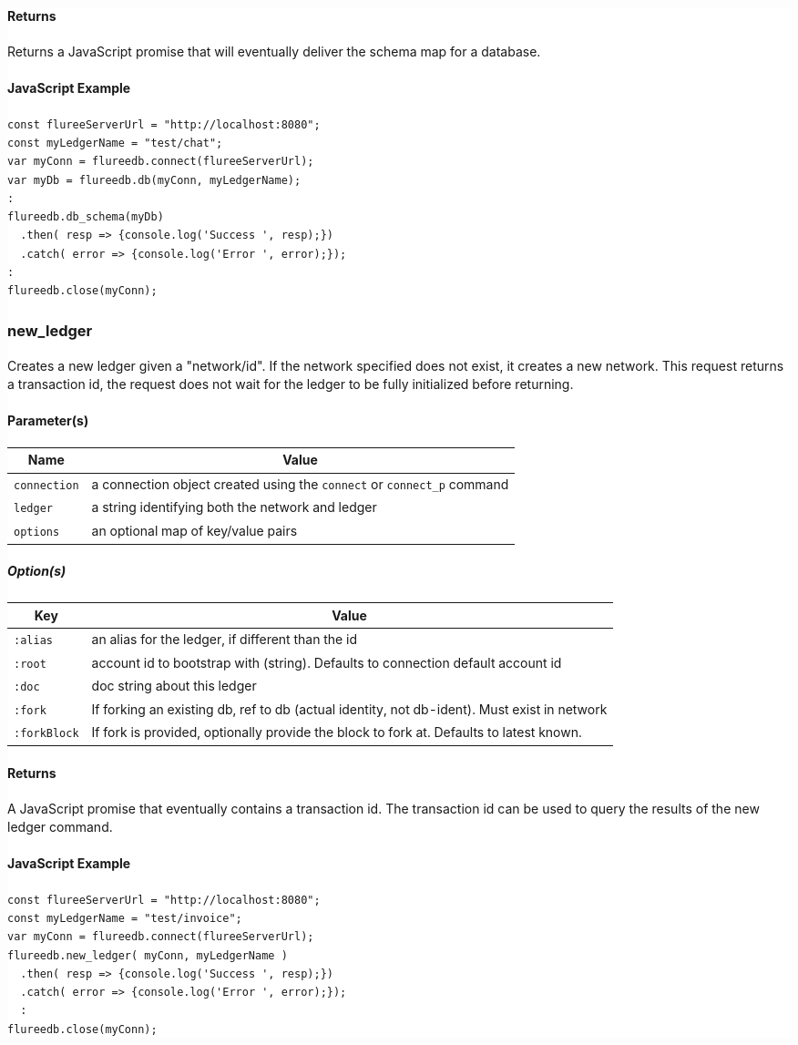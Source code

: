 #### Returns
Returns a JavaScript promise that will eventually deliver the schema map for a database.

#### JavaScript Example  
     
```all
const flureeServerUrl = "http://localhost:8080";
const myLedgerName = "test/chat";
var myConn = flureedb.connect(flureeServerUrl);
var myDb = flureedb.db(myConn, myLedgerName);
:
flureedb.db_schema(myDb)
  .then( resp => {console.log('Success ', resp);})
  .catch( error => {console.log('Error ', error);});
:
flureedb.close(myConn);
```
  

### **new_ledger**
Creates a new ledger given a "network/id". If the network specified does not exist, it creates a new network. This request returns a transaction id, the request does not wait for the ledger to be fully initialized before returning.

#### Parameter(s)
Name | Value
-- | --
`connection` | a connection object created using the `connect` or `connect_p` command
`ledger` | a string identifying both the network and ledger 
`options` | an optional map of key/value pairs  

##### Option(s)  
Key | Value
-- | --
`:alias` | an alias for the ledger, if different than the id
`:root`  | account id to bootstrap with (string). Defaults to connection default account id
`:doc`   | doc string about this ledger
`:fork`  | If forking an existing db, ref to db (actual identity, not db-ident). Must exist in network
`:forkBlock` | If fork is provided, optionally provide the block to fork at. Defaults to latest known.

#### Returns
A JavaScript promise that eventually contains a transaction id.  The transaction id can be used to query the results of the new ledger command.

#### JavaScript Example  
     
```all
const flureeServerUrl = "http://localhost:8080";
const myLedgerName = "test/invoice";
var myConn = flureedb.connect(flureeServerUrl);
flureedb.new_ledger( myConn, myLedgerName )
  .then( resp => {console.log('Success ', resp);})
  .catch( error => {console.log('Error ', error);});
  :
flureedb.close(myConn);
```
